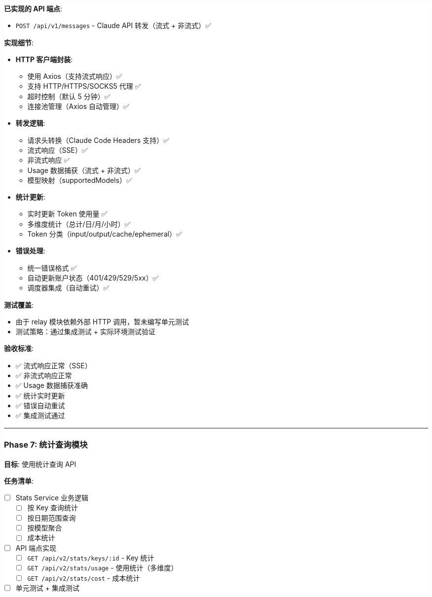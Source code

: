**已实现的 API 端点**:
- `POST /api/v1/messages` - Claude API 转发（流式 + 非流式）✅

**实现细节**:
- **HTTP 客户端封装**:
  - 使用 Axios（支持流式响应）✅
  - 支持 HTTP/HTTPS/SOCKS5 代理 ✅
  - 超时控制（默认 5 分钟）✅
  - 连接池管理（Axios 自动管理）✅

- **转发逻辑**:
  - 请求头转换（Claude Code Headers 支持）✅
  - 流式响应（SSE）✅
  - 非流式响应 ✅
  - Usage 数据捕获（流式 + 非流式）✅
  - 模型映射（supportedModels）✅

- **统计更新**:
  - 实时更新 Token 使用量 ✅
  - 多维度统计（总计/日/月/小时）✅
  - Token 分类（input/output/cache/ephemeral）✅

- **错误处理**:
  - 统一错误格式 ✅
  - 自动更新账户状态（401/429/529/5xx）✅
  - 调度器集成（自动重试）✅

**测试覆盖**:
- 由于 relay 模块依赖外部 HTTP 调用，暂未编写单元测试
- 测试策略：通过集成测试 + 实际环境测试验证

**验收标准**:
- ✅ 流式响应正常（SSE）
- ✅ 非流式响应正常
- ✅ Usage 数据捕获准确
- ✅ 统计实时更新
- ✅ 错误自动重试
- ✅ 集成测试通过

---

### Phase 7: 统计查询模块

**目标**: 使用统计查询 API

**任务清单**:
- [ ] Stats Service 业务逻辑
  - [ ] 按 Key 查询统计
  - [ ] 按日期范围查询
  - [ ] 按模型聚合
  - [ ] 成本统计
- [ ] API 端点实现
  - [ ] `GET /api/v2/stats/keys/:id` - Key 统计
  - [ ] `GET /api/v2/stats/usage` - 使用统计（多维度）
  - [ ] `GET /api/v2/stats/cost` - 成本统计
- [ ] 单元测试 + 集成测试
